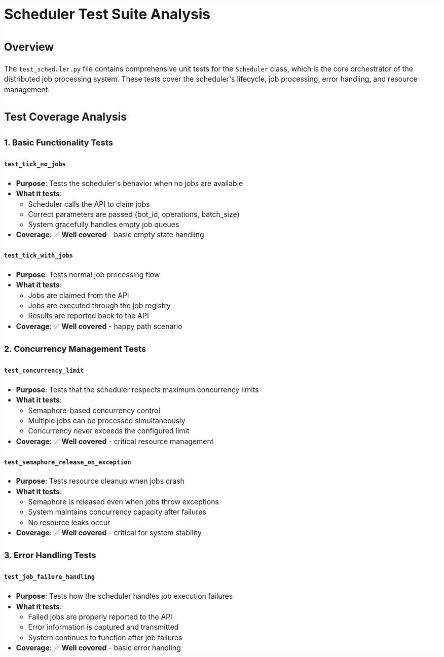 # Scheduler Test Suite Analysis

## Overview
The `test_scheduler.py` file contains comprehensive unit tests for the `Scheduler` class, which is the core orchestrator of the distributed job processing system. These tests cover the scheduler's lifecycle, job processing, error handling, and resource management.

## Test Coverage Analysis

### 1. **Basic Functionality Tests**

#### `test_tick_no_jobs`
- **Purpose**: Tests the scheduler's behavior when no jobs are available
- **What it tests**: 
  - Scheduler calls the API to claim jobs
  - Correct parameters are passed (bot_id, operations, batch_size)
  - System gracefully handles empty job queues
- **Coverage**: ✅ **Well covered** - basic empty state handling

#### `test_tick_with_jobs`
- **Purpose**: Tests normal job processing flow
- **What it tests**:
  - Jobs are claimed from the API
  - Jobs are executed through the job registry
  - Results are reported back to the API
- **Coverage**: ✅ **Well covered** - happy path scenario

### 2. **Concurrency Management Tests**

#### `test_concurrency_limit`
- **Purpose**: Tests that the scheduler respects maximum concurrency limits
- **What it tests**:
  - Semaphore-based concurrency control
  - Multiple jobs can be processed simultaneously
  - Concurrency never exceeds the configured limit
- **Coverage**: ✅ **Well covered** - critical resource management

#### `test_semaphore_release_on_exception`
- **Purpose**: Tests resource cleanup when jobs crash
- **What it tests**:
  - Semaphore is released even when jobs throw exceptions
  - System maintains concurrency capacity after failures
  - No resource leaks occur
- **Coverage**: ✅ **Well covered** - critical for system stability

### 3. **Error Handling Tests**

#### `test_job_failure_handling`
- **Purpose**: Tests how the scheduler handles job execution failures
- **What it tests**:
  - Failed jobs are properly reported to the API
  - Error information is captured and transmitted
  - System continues to function after job failures
- **Coverage**: ✅ **Well covered** - basic error handling
